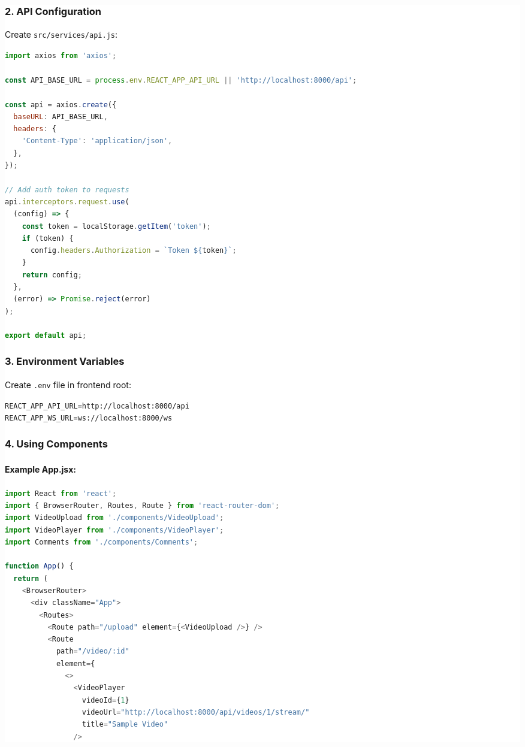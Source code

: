 ### 2. API Configuration

Create `src/services/api.js`:

```javascript
import axios from 'axios';

const API_BASE_URL = process.env.REACT_APP_API_URL || 'http://localhost:8000/api';

const api = axios.create({
  baseURL: API_BASE_URL,
  headers: {
    'Content-Type': 'application/json',
  },
});

// Add auth token to requests
api.interceptors.request.use(
  (config) => {
    const token = localStorage.getItem('token');
    if (token) {
      config.headers.Authorization = `Token ${token}`;
    }
    return config;
  },
  (error) => Promise.reject(error)
);

export default api;
```

### 3. Environment Variables

Create `.env` file in frontend root:

```env
REACT_APP_API_URL=http://localhost:8000/api
REACT_APP_WS_URL=ws://localhost:8000/ws
```

### 4. Using Components

#### Example App.jsx:

```javascript
import React from 'react';
import { BrowserRouter, Routes, Route } from 'react-router-dom';
import VideoUpload from './components/VideoUpload';
import VideoPlayer from './components/VideoPlayer';
import Comments from './components/Comments';

function App() {
  return (
    <BrowserRouter>
      <div className="App">
        <Routes>
          <Route path="/upload" element={<VideoUpload />} />
          <Route 
            path="/video/:id" 
            element={
              <>
                <VideoPlayer 
                  videoId={1} 
                  videoUrl="http://localhost:8000/api/videos/1/stream/"
                  title="Sample Video"
                />
```